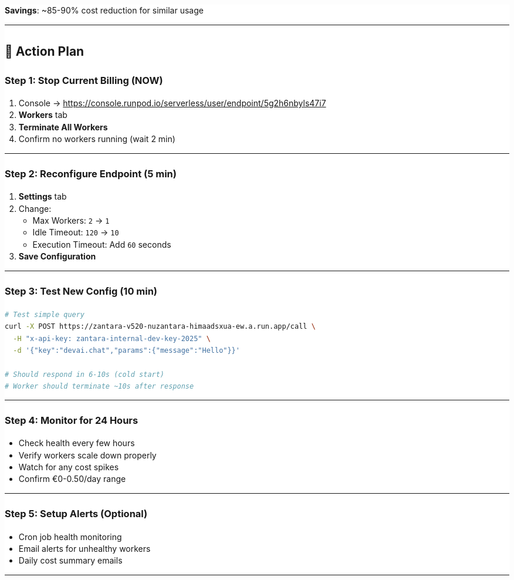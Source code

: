 **Savings**: ~85-90% cost reduction for similar usage

---

## 🎯 Action Plan

### Step 1: Stop Current Billing (NOW)
1. Console → https://console.runpod.io/serverless/user/endpoint/5g2h6nbyls47i7
2. **Workers** tab
3. **Terminate All Workers**
4. Confirm no workers running (wait 2 min)

---

### Step 2: Reconfigure Endpoint (5 min)
1. **Settings** tab
2. Change:
   - Max Workers: `2` → `1`
   - Idle Timeout: `120` → `10`
   - Execution Timeout: Add `60` seconds
3. **Save Configuration**

---

### Step 3: Test New Config (10 min)
```bash
# Test simple query
curl -X POST https://zantara-v520-nuzantara-himaadsxua-ew.a.run.app/call \
  -H "x-api-key: zantara-internal-dev-key-2025" \
  -d '{"key":"devai.chat","params":{"message":"Hello"}}'

# Should respond in 6-10s (cold start)
# Worker should terminate ~10s after response
```

---

### Step 4: Monitor for 24 Hours
- Check health every few hours
- Verify workers scale down properly
- Watch for any cost spikes
- Confirm €0-0.50/day range

---

### Step 5: Setup Alerts (Optional)
- Cron job health monitoring
- Email alerts for unhealthy workers
- Daily cost summary emails

---
